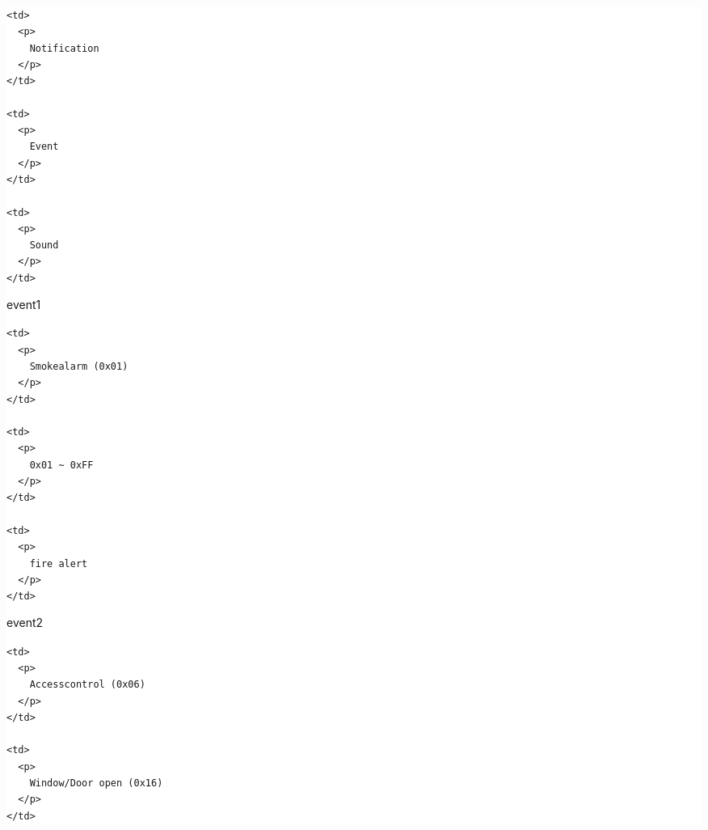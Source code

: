     <td>
      <p>
        Notification
      </p>
    </td>
    
    <td>
      <p>
        Event
      </p>
    </td>
    
    <td>
      <p>
        Sound
      </p>
    </td>
  </tr>
  
  <tr>
    <td>
      event1
    </td>
    
    <td>
      <p>
        Smokealarm (0x01)
      </p>
    </td>
    
    <td>
      <p>
        0x01 ~ 0xFF
      </p>
    </td>
    
    <td>
      <p>
        fire alert
      </p>
    </td>
  </tr>
  
  <tr>
    <td>
      event2
    </td>
    
    <td>
      <p>
        Accesscontrol (0x06)
      </p>
    </td>
    
    <td>
      <p>
        Window/Door open (0x16)
      </p>
    </td>
    